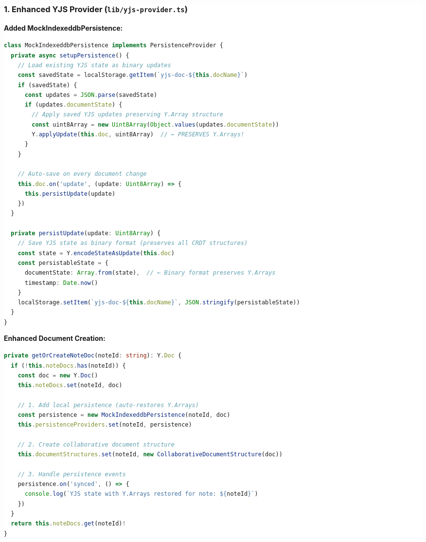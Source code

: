 ### 1. Enhanced YJS Provider (`lib/yjs-provider.ts`)

**Added MockIndexeddbPersistence:**
```typescript
class MockIndexeddbPersistence implements PersistenceProvider {
  private async setupPersistence() {
    // Load existing YJS state as binary updates
    const savedState = localStorage.getItem(`yjs-doc-${this.docName}`)
    if (savedState) {
      const updates = JSON.parse(savedState)
      if (updates.documentState) {
        // Apply saved YJS updates preserving Y.Array structure
        const uint8Array = new Uint8Array(Object.values(updates.documentState))
        Y.applyUpdate(this.doc, uint8Array)  // ← PRESERVES Y.Arrays!
      }
    }

    // Auto-save on every document change
    this.doc.on('update', (update: Uint8Array) => {
      this.persistUpdate(update)
    })
  }

  private persistUpdate(update: Uint8Array) {
    // Save YJS state as binary format (preserves all CRDT structures)
    const state = Y.encodeStateAsUpdate(this.doc)
    const persistableState = {
      documentState: Array.from(state),  // ← Binary format preserves Y.Arrays
      timestamp: Date.now()
    }
    localStorage.setItem(`yjs-doc-${this.docName}`, JSON.stringify(persistableState))
  }
}
```

**Enhanced Document Creation:**
```typescript
private getOrCreateNoteDoc(noteId: string): Y.Doc {
  if (!this.noteDocs.has(noteId)) {
    const doc = new Y.Doc()
    this.noteDocs.set(noteId, doc)
    
    // 1. Add local persistence (auto-restores Y.Arrays)
    const persistence = new MockIndexeddbPersistence(noteId, doc)
    this.persistenceProviders.set(noteId, persistence)
    
    // 2. Create collaborative document structure
    this.documentStructures.set(noteId, new CollaborativeDocumentStructure(doc))
    
    // 3. Handle persistence events
    persistence.on('synced', () => {
      console.log(`YJS state with Y.Arrays restored for note: ${noteId}`)
    })
  }
  return this.noteDocs.get(noteId)!
}
```
